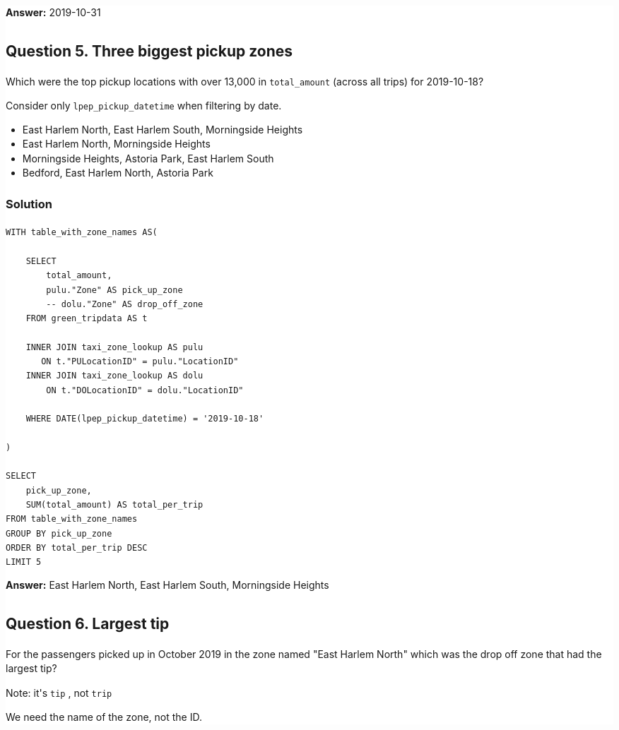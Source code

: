 **Answer:** 2019-10-31

## Question 5. Three biggest pickup zones

Which were the top pickup locations with over 13,000 in
`total_amount` (across all trips) for 2019-10-18?

Consider only `lpep_pickup_datetime` when filtering by date.
 
- East Harlem North, East Harlem South, Morningside Heights
- East Harlem North, Morningside Heights
- Morningside Heights, Astoria Park, East Harlem South
- Bedford, East Harlem North, Astoria Park

### Solution

```
WITH table_with_zone_names AS(

	SELECT 
		total_amount,
		pulu."Zone" AS pick_up_zone
		-- dolu."Zone" AS drop_off_zone
	FROM green_tripdata AS t
	
	INNER JOIN taxi_zone_lookup AS pulu
	   ON t."PULocationID" = pulu."LocationID"
	INNER JOIN taxi_zone_lookup AS dolu
		ON t."DOLocationID" = dolu."LocationID"

	WHERE DATE(lpep_pickup_datetime) = '2019-10-18'
	
)

SELECT 
	pick_up_zone,
	SUM(total_amount) AS total_per_trip
FROM table_with_zone_names
GROUP BY pick_up_zone
ORDER BY total_per_trip DESC
LIMIT 5
```

**Answer:**   East Harlem North, East Harlem South, Morningside Heights

## Question 6. Largest tip

For the passengers picked up in October 2019 in the zone
named "East Harlem North" which was the drop off zone that had
the largest tip?

Note: it's `tip` , not `trip`

We need the name of the zone, not the ID.

